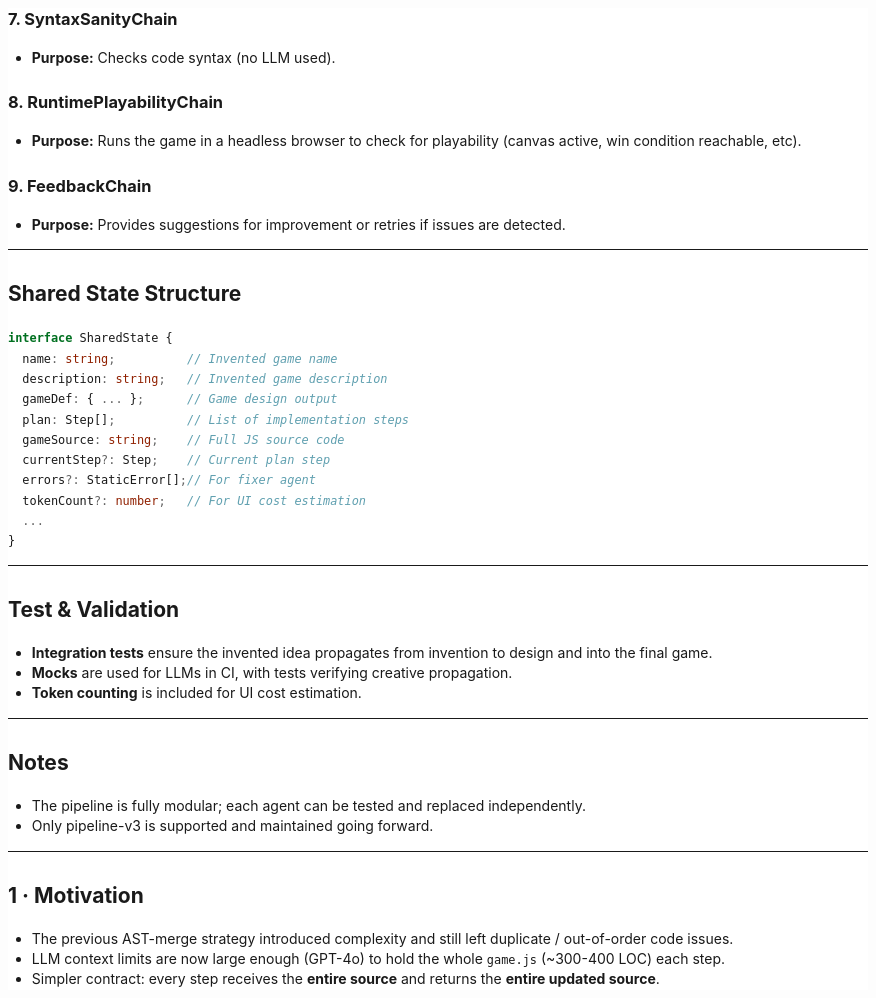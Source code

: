 ### 7. SyntaxSanityChain
- **Purpose:** Checks code syntax (no LLM used).

### 8. RuntimePlayabilityChain
- **Purpose:** Runs the game in a headless browser to check for playability (canvas active, win condition reachable, etc).

### 9. FeedbackChain
- **Purpose:** Provides suggestions for improvement or retries if issues are detected.

---

## Shared State Structure

```ts
interface SharedState {
  name: string;          // Invented game name
  description: string;   // Invented game description
  gameDef: { ... };      // Game design output
  plan: Step[];          // List of implementation steps
  gameSource: string;    // Full JS source code
  currentStep?: Step;    // Current plan step
  errors?: StaticError[];// For fixer agent
  tokenCount?: number;   // For UI cost estimation
  ...
}
```

---

## Test & Validation
- **Integration tests** ensure the invented idea propagates from invention to design and into the final game.
- **Mocks** are used for LLMs in CI, with tests verifying creative propagation.
- **Token counting** is included for UI cost estimation.

---

## Notes
- The pipeline is fully modular; each agent can be tested and replaced independently.
- Only pipeline-v3 is supported and maintained going forward.

---

## 1 · Motivation
* The previous AST-merge strategy introduced complexity and still left duplicate / out-of-order code issues.
* LLM context limits are now large enough (GPT-4o) to hold the whole ``game.js`` (~300-400 LOC) each step.
* Simpler contract: every step receives the **entire source** and returns the **entire updated source**.
